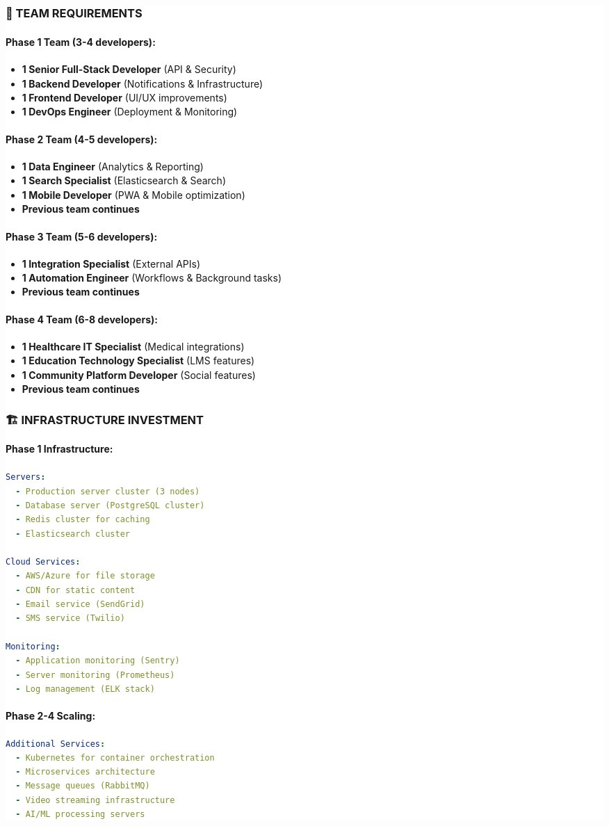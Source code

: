 ### **👥 TEAM REQUIREMENTS**

#### **Phase 1 Team (3-4 developers)**:
- **1 Senior Full-Stack Developer** (API & Security)
- **1 Backend Developer** (Notifications & Infrastructure)
- **1 Frontend Developer** (UI/UX improvements)
- **1 DevOps Engineer** (Deployment & Monitoring)

#### **Phase 2 Team (4-5 developers)**:
- **1 Data Engineer** (Analytics & Reporting)
- **1 Search Specialist** (Elasticsearch & Search)
- **1 Mobile Developer** (PWA & Mobile optimization)
- **Previous team continues**

#### **Phase 3 Team (5-6 developers)**:
- **1 Integration Specialist** (External APIs)
- **1 Automation Engineer** (Workflows & Background tasks)
- **Previous team continues**

#### **Phase 4 Team (6-8 developers)**:
- **1 Healthcare IT Specialist** (Medical integrations)
- **1 Education Technology Specialist** (LMS features)
- **1 Community Platform Developer** (Social features)
- **Previous team continues**

### **🏗️ INFRASTRUCTURE INVESTMENT**

#### **Phase 1 Infrastructure**:
```yaml
Servers:
  - Production server cluster (3 nodes)
  - Database server (PostgreSQL cluster)
  - Redis cluster for caching
  - Elasticsearch cluster

Cloud Services:
  - AWS/Azure for file storage
  - CDN for static content
  - Email service (SendGrid)
  - SMS service (Twilio)

Monitoring:
  - Application monitoring (Sentry)
  - Server monitoring (Prometheus)
  - Log management (ELK stack)
```

#### **Phase 2-4 Scaling**:
```yaml
Additional Services:
  - Kubernetes for container orchestration
  - Microservices architecture
  - Message queues (RabbitMQ)
  - Video streaming infrastructure
  - AI/ML processing servers
```
